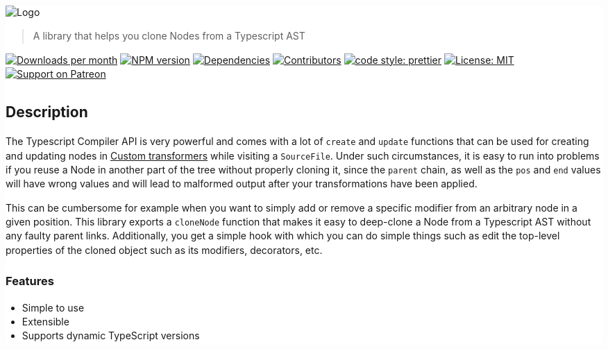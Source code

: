 

<div><img alt="Logo" src="https://raw.githubusercontent.com/wessberg/ts-clone-node/master/documentation/asset/logo.png" height="150"   /></div>





> A library that helps you clone Nodes from a Typescript AST





<a href="https://npmcharts.com/compare/%40wessberg%2Fts-clone-node?minimal=true"><img alt="Downloads per month" src="https://img.shields.io/npm/dm/%40wessberg%2Fts-clone-node.svg"    /></a>
<a href="https://www.npmjs.com/package/%40wessberg%2Fts-clone-node"><img alt="NPM version" src="https://badge.fury.io/js/%40wessberg%2Fts-clone-node.svg"    /></a>
<a href="https://david-dm.org/wessberg/ts-clone-node"><img alt="Dependencies" src="https://img.shields.io/david/wessberg%2Fts-clone-node.svg"    /></a>
<a href="https://github.com/wessberg/ts-clone-node/graphs/contributors"><img alt="Contributors" src="https://img.shields.io/github/contributors/wessberg%2Fts-clone-node.svg"    /></a>
<a href="https://github.com/prettier/prettier"><img alt="code style: prettier" src="https://img.shields.io/badge/code_style-prettier-ff69b4.svg?style=flat-square"    /></a>
<a href="https://opensource.org/licenses/MIT"><img alt="License: MIT" src="https://img.shields.io/badge/License-MIT-yellow.svg"    /></a>
<a href="https://www.patreon.com/bePatron?u=11315442"><img alt="Support on Patreon" src="https://img.shields.io/badge/patreon-donate-green.svg"    /></a>





## Description



The Typescript Compiler API is very powerful and comes with a lot of `create` and `update` functions that can be used for creating and updating nodes in [Custom transformers](https://github.com/Microsoft/TypeScript/pull/13940) while visiting
a `SourceFile`. Under such circumstances, it is easy to run into problems if you reuse a Node in another part of the tree without properly cloning it, since the `parent` chain, as well as the `pos` and `end` values will have wrong values and will lead to malformed output after your transformations have been applied.

This can be cumbersome for example when you want to simply add or remove a specific modifier from an arbitrary node in a given position.
This library exports a `cloneNode` function that makes it easy to deep-clone a Node from a Typescript AST without any faulty parent links.
Additionally, you get a simple hook with which you can do simple things such as edit the top-level properties of the cloned object such as its modifiers, decorators, etc.



### Features



- Simple to use
- Extensible
- Supports dynamic TypeScript versions



